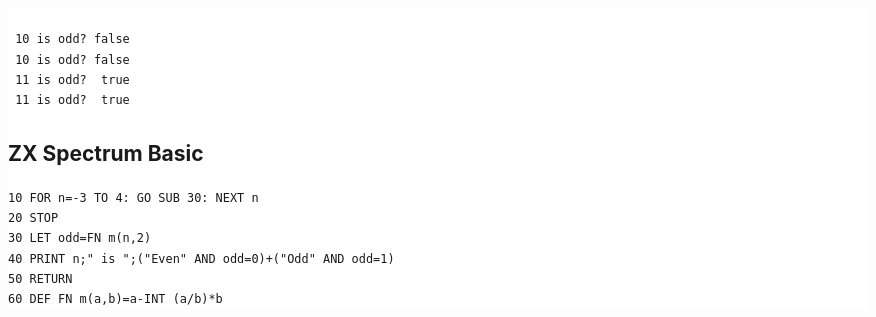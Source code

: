 ```txt

 10 is odd? false
 10 is odd? false
 11 is odd?  true
 11 is odd?  true

```


## ZX Spectrum Basic


```zxbasic
10 FOR n=-3 TO 4: GO SUB 30: NEXT n
20 STOP 
30 LET odd=FN m(n,2)
40 PRINT n;" is ";("Even" AND odd=0)+("Odd" AND odd=1)
50 RETURN 
60 DEF FN m(a,b)=a-INT (a/b)*b
```

